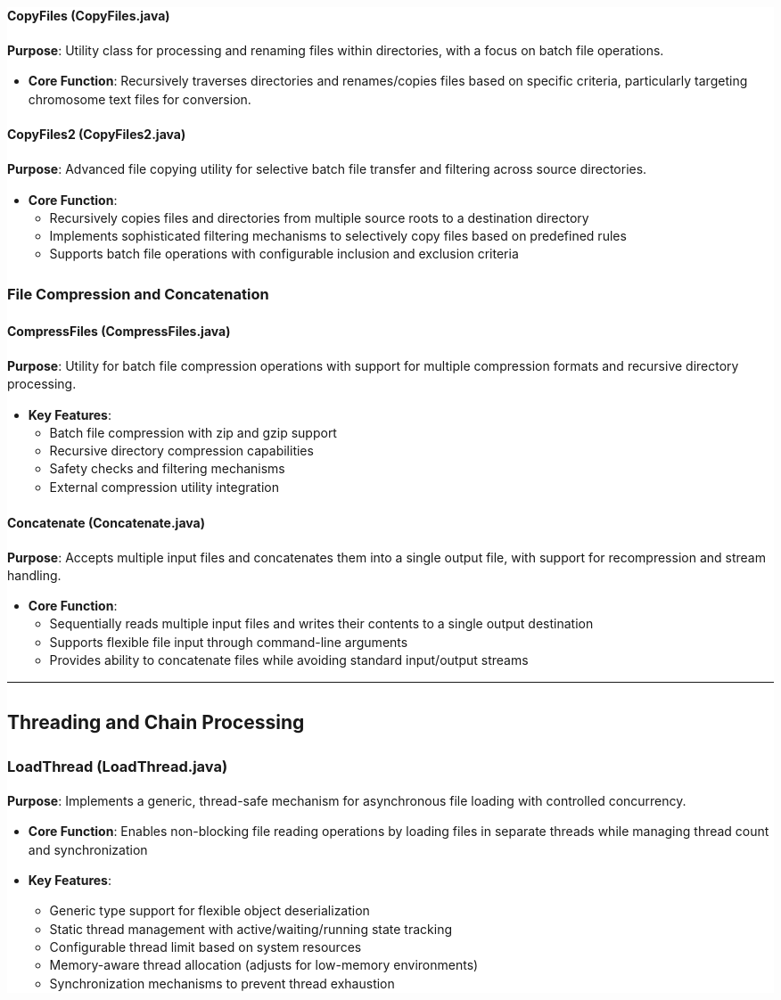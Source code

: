 #### CopyFiles (CopyFiles.java)
**Purpose**: Utility class for processing and renaming files within directories, with a focus on batch file operations.

- **Core Function**: Recursively traverses directories and renames/copies files based on specific criteria, particularly targeting chromosome text files for conversion.

#### CopyFiles2 (CopyFiles2.java)
**Purpose**: Advanced file copying utility for selective batch file transfer and filtering across source directories.

- **Core Function**: 
  - Recursively copies files and directories from multiple source roots to a destination directory
  - Implements sophisticated filtering mechanisms to selectively copy files based on predefined rules
  - Supports batch file operations with configurable inclusion and exclusion criteria

### File Compression and Concatenation

#### CompressFiles (CompressFiles.java)
**Purpose**: Utility for batch file compression operations with support for multiple compression formats and recursive directory processing.

- **Key Features**:
  - Batch file compression with zip and gzip support
  - Recursive directory compression capabilities
  - Safety checks and filtering mechanisms
  - External compression utility integration

#### Concatenate (Concatenate.java)
**Purpose**: Accepts multiple input files and concatenates them into a single output file, with support for recompression and stream handling.

- **Core Function**: 
  - Sequentially reads multiple input files and writes their contents to a single output destination
  - Supports flexible file input through command-line arguments
  - Provides ability to concatenate files while avoiding standard input/output streams

---

## Threading and Chain Processing

### LoadThread (LoadThread.java)
**Purpose**: Implements a generic, thread-safe mechanism for asynchronous file loading with controlled concurrency.

- **Core Function**: Enables non-blocking file reading operations by loading files in separate threads while managing thread count and synchronization

- **Key Features**:
  - Generic type support for flexible object deserialization
  - Static thread management with active/waiting/running state tracking
  - Configurable thread limit based on system resources
  - Memory-aware thread allocation (adjusts for low-memory environments)
  - Synchronization mechanisms to prevent thread exhaustion
